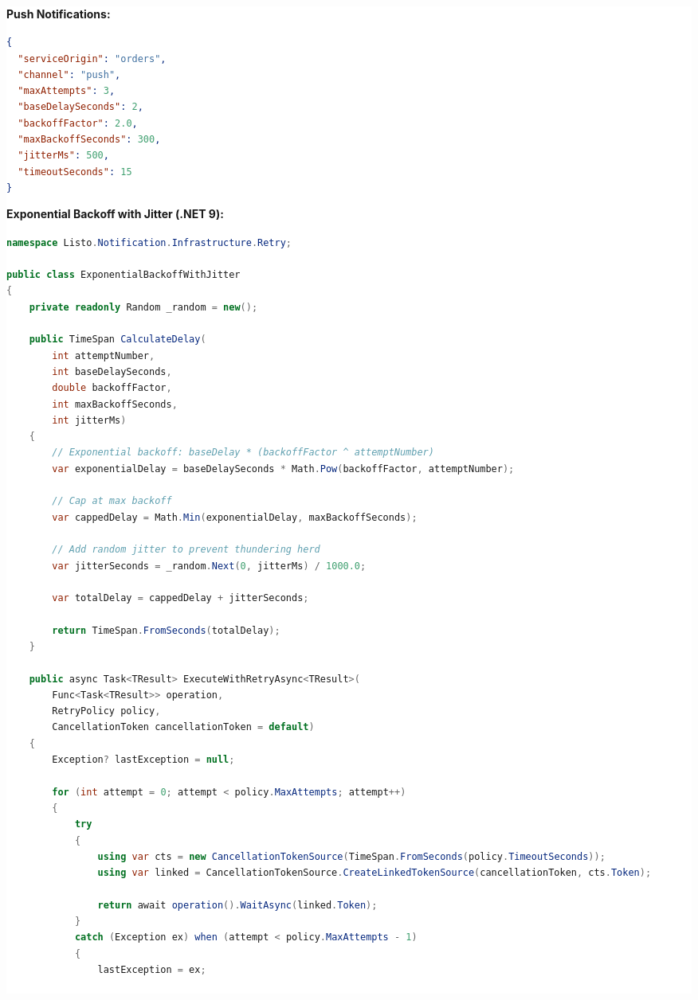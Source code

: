 **Push Notifications:**
```json
{
  "serviceOrigin": "orders",
  "channel": "push",
  "maxAttempts": 3,
  "baseDelaySeconds": 2,
  "backoffFactor": 2.0,
  "maxBackoffSeconds": 300,
  "jitterMs": 500,
  "timeoutSeconds": 15
}
```

**Exponential Backoff with Jitter (.NET 9):**
```csharp
namespace Listo.Notification.Infrastructure.Retry;

public class ExponentialBackoffWithJitter
{
    private readonly Random _random = new();
    
    public TimeSpan CalculateDelay(
        int attemptNumber,
        int baseDelaySeconds,
        double backoffFactor,
        int maxBackoffSeconds,
        int jitterMs)
    {
        // Exponential backoff: baseDelay * (backoffFactor ^ attemptNumber)
        var exponentialDelay = baseDelaySeconds * Math.Pow(backoffFactor, attemptNumber);
        
        // Cap at max backoff
        var cappedDelay = Math.Min(exponentialDelay, maxBackoffSeconds);
        
        // Add random jitter to prevent thundering herd
        var jitterSeconds = _random.Next(0, jitterMs) / 1000.0;
        
        var totalDelay = cappedDelay + jitterSeconds;
        
        return TimeSpan.FromSeconds(totalDelay);
    }
    
    public async Task<TResult> ExecuteWithRetryAsync<TResult>(
        Func<Task<TResult>> operation,
        RetryPolicy policy,
        CancellationToken cancellationToken = default)
    {
        Exception? lastException = null;
        
        for (int attempt = 0; attempt < policy.MaxAttempts; attempt++)
        {
            try
            {
                using var cts = new CancellationTokenSource(TimeSpan.FromSeconds(policy.TimeoutSeconds));
                using var linked = CancellationTokenSource.CreateLinkedTokenSource(cancellationToken, cts.Token);
                
                return await operation().WaitAsync(linked.Token);
            }
            catch (Exception ex) when (attempt < policy.MaxAttempts - 1)
            {
                lastException = ex;
                
```